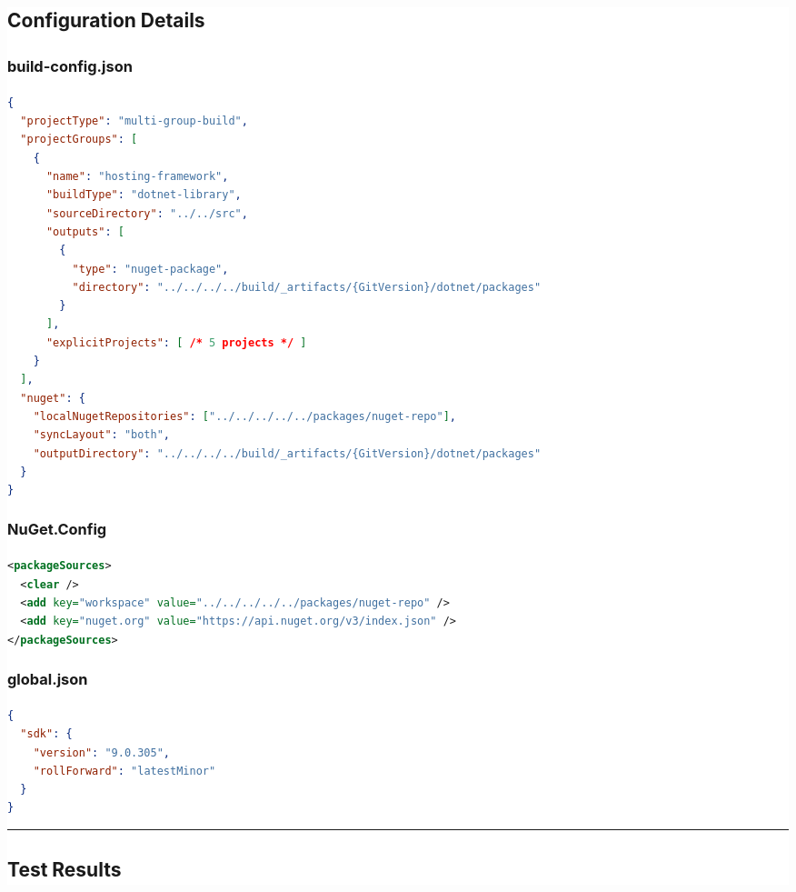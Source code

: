 
## Configuration Details

### build-config.json
```json
{
  "projectType": "multi-group-build",
  "projectGroups": [
    {
      "name": "hosting-framework",
      "buildType": "dotnet-library",
      "sourceDirectory": "../../src",
      "outputs": [
        {
          "type": "nuget-package",
          "directory": "../../../../build/_artifacts/{GitVersion}/dotnet/packages"
        }
      ],
      "explicitProjects": [ /* 5 projects */ ]
    }
  ],
  "nuget": {
    "localNugetRepositories": ["../../../../../packages/nuget-repo"],
    "syncLayout": "both",
    "outputDirectory": "../../../../build/_artifacts/{GitVersion}/dotnet/packages"
  }
}
```

### NuGet.Config
```xml
<packageSources>
  <clear />
  <add key="workspace" value="../../../../../packages/nuget-repo" />
  <add key="nuget.org" value="https://api.nuget.org/v3/index.json" />
</packageSources>
```

### global.json
```json
{
  "sdk": {
    "version": "9.0.305",
    "rollForward": "latestMinor"
  }
}
```

---

## Test Results
